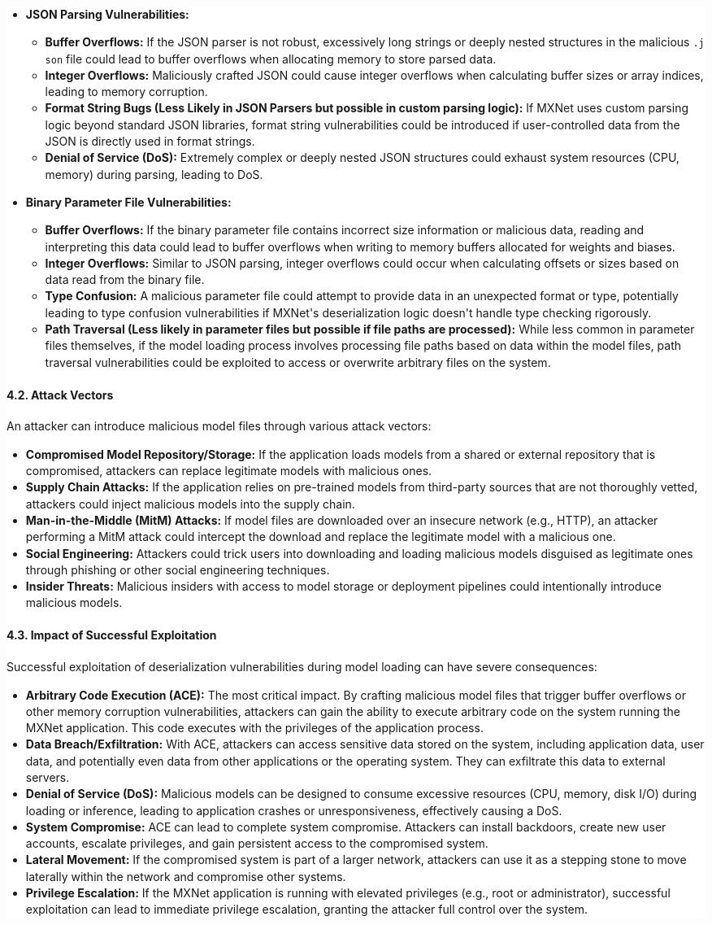 *   **JSON Parsing Vulnerabilities:**
    *   **Buffer Overflows:**  If the JSON parser is not robust, excessively long strings or deeply nested structures in the malicious `.json` file could lead to buffer overflows when allocating memory to store parsed data.
    *   **Integer Overflows:**  Maliciously crafted JSON could cause integer overflows when calculating buffer sizes or array indices, leading to memory corruption.
    *   **Format String Bugs (Less Likely in JSON Parsers but possible in custom parsing logic):** If MXNet uses custom parsing logic beyond standard JSON libraries, format string vulnerabilities could be introduced if user-controlled data from the JSON is directly used in format strings.
    *   **Denial of Service (DoS):**  Extremely complex or deeply nested JSON structures could exhaust system resources (CPU, memory) during parsing, leading to DoS.

*   **Binary Parameter File Vulnerabilities:**
    *   **Buffer Overflows:**  If the binary parameter file contains incorrect size information or malicious data, reading and interpreting this data could lead to buffer overflows when writing to memory buffers allocated for weights and biases.
    *   **Integer Overflows:**  Similar to JSON parsing, integer overflows could occur when calculating offsets or sizes based on data read from the binary file.
    *   **Type Confusion:**  A malicious parameter file could attempt to provide data in an unexpected format or type, potentially leading to type confusion vulnerabilities if MXNet's deserialization logic doesn't handle type checking rigorously.
    *   **Path Traversal (Less likely in parameter files but possible if file paths are processed):**  While less common in parameter files themselves, if the model loading process involves processing file paths based on data within the model files, path traversal vulnerabilities could be exploited to access or overwrite arbitrary files on the system.

#### 4.2. Attack Vectors

An attacker can introduce malicious model files through various attack vectors:

*   **Compromised Model Repository/Storage:** If the application loads models from a shared or external repository that is compromised, attackers can replace legitimate models with malicious ones.
*   **Supply Chain Attacks:**  If the application relies on pre-trained models from third-party sources that are not thoroughly vetted, attackers could inject malicious models into the supply chain.
*   **Man-in-the-Middle (MitM) Attacks:**  If model files are downloaded over an insecure network (e.g., HTTP), an attacker performing a MitM attack could intercept the download and replace the legitimate model with a malicious one.
*   **Social Engineering:**  Attackers could trick users into downloading and loading malicious models disguised as legitimate ones through phishing or other social engineering techniques.
*   **Insider Threats:**  Malicious insiders with access to model storage or deployment pipelines could intentionally introduce malicious models.

#### 4.3. Impact of Successful Exploitation

Successful exploitation of deserialization vulnerabilities during model loading can have severe consequences:

*   **Arbitrary Code Execution (ACE):**  The most critical impact. By crafting malicious model files that trigger buffer overflows or other memory corruption vulnerabilities, attackers can gain the ability to execute arbitrary code on the system running the MXNet application. This code executes with the privileges of the application process.
*   **Data Breach/Exfiltration:**  With ACE, attackers can access sensitive data stored on the system, including application data, user data, and potentially even data from other applications or the operating system. They can exfiltrate this data to external servers.
*   **Denial of Service (DoS):**  Malicious models can be designed to consume excessive resources (CPU, memory, disk I/O) during loading or inference, leading to application crashes or unresponsiveness, effectively causing a DoS.
*   **System Compromise:**  ACE can lead to complete system compromise. Attackers can install backdoors, create new user accounts, escalate privileges, and gain persistent access to the compromised system.
*   **Lateral Movement:**  If the compromised system is part of a larger network, attackers can use it as a stepping stone to move laterally within the network and compromise other systems.
*   **Privilege Escalation:**  If the MXNet application is running with elevated privileges (e.g., root or administrator), successful exploitation can lead to immediate privilege escalation, granting the attacker full control over the system.
